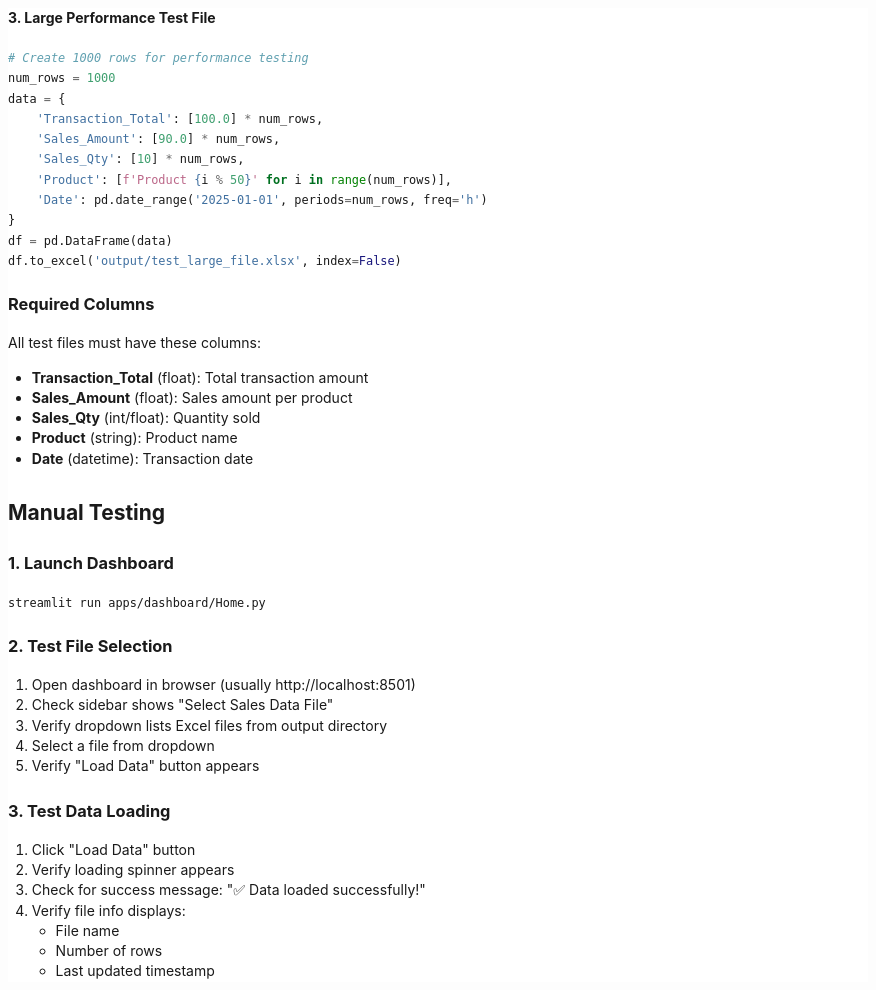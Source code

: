 ```python
```

#### 3. Large Performance Test File

```python
# Create 1000 rows for performance testing
num_rows = 1000
data = {
    'Transaction_Total': [100.0] * num_rows,
    'Sales_Amount': [90.0] * num_rows,
    'Sales_Qty': [10] * num_rows,
    'Product': [f'Product {i % 50}' for i in range(num_rows)],
    'Date': pd.date_range('2025-01-01', periods=num_rows, freq='h')
}
df = pd.DataFrame(data)
df.to_excel('output/test_large_file.xlsx', index=False)
```

### Required Columns

All test files must have these columns:

- **Transaction_Total** (float): Total transaction amount
- **Sales_Amount** (float): Sales amount per product
- **Sales_Qty** (int/float): Quantity sold
- **Product** (string): Product name
- **Date** (datetime): Transaction date

## Manual Testing

### 1. Launch Dashboard

```bash
streamlit run apps/dashboard/Home.py
```

### 2. Test File Selection

1. Open dashboard in browser (usually http://localhost:8501)
2. Check sidebar shows "Select Sales Data File"
3. Verify dropdown lists Excel files from output directory
4. Select a file from dropdown
5. Verify "Load Data" button appears

### 3. Test Data Loading

1. Click "Load Data" button
2. Verify loading spinner appears
3. Check for success message: "✅ Data loaded successfully!"
4. Verify file info displays:
   - File name
   - Number of rows
   - Last updated timestamp
